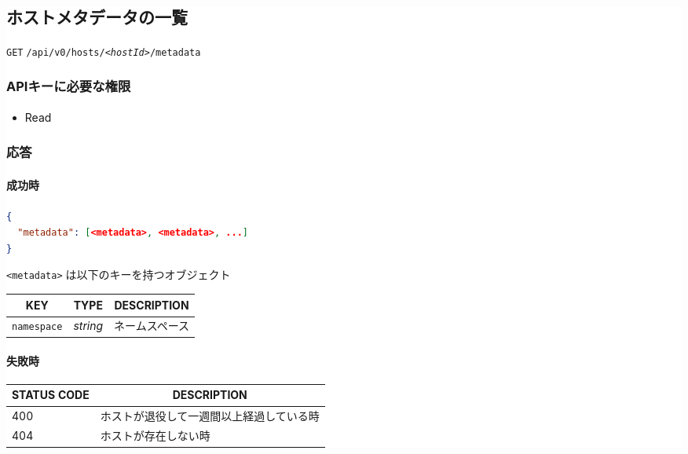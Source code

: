 <h2 id="hostlist">ホストメタデータの一覧</h2>

<p class="type-get">
  <code>GET</code>
  <code>/api/v0/hosts/<em>&lt;hostId&gt;</em>/metadata</code>
</p>

### APIキーに必要な権限

<ul class="api-key">
  <li class="label-read">Read</li>
</ul>

### 応答

#### 成功時

```json
{
  "metadata": [<metadata>, <metadata>, ...]
}
```

`<metadata>` は以下のキーを持つオブジェクト

<table>
  <thead>
    <tr>
      <th>KEY</th> 
      <th>TYPE</th>
      <th>DESCRIPTION</th>
    </tr>
  </thead>
  <tbody>
    <tr>
      <td><code>namespace</code></td>
      <td><em>string</em></td>
      <td>ネームスペース</td>
    </tr>
  </tbody>
</table>

#### 失敗時

<table class="default api-error-table">
  <thead> 
    <tr>
      <th class="status-code">STATUS CODE</th>
      <th class="description">DESCRIPTION</th>
    </tr>
  </thead>
  <tbody>
    <tr>
      <td>400</td>
      <td>ホストが退役して一週間以上経過している時</td>
    </tr>
    <tr>
      <td>404</td>
      <td>ホストが存在しない時</td>
    </tr>
  </tbody>
</table>
